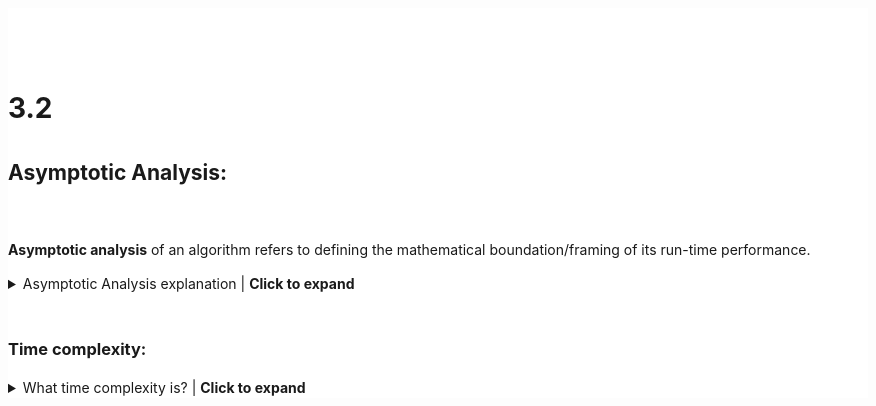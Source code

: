 
<br/>
<br/>



# 3.2
## **Asymptotic Analysis**:

</br>


**Asymptotic analysis** of an algorithm refers to defining the mathematical boundation/framing of its run-time performance. 

<details><summary>Asymptotic Analysis explanation | <b>Click to expand</b></summary></details>
<br/>

</details>

### **Time complexity**:
<details>
  <summary>What time complexity is? | <b>Click to expand</b></summary>
</br>

Time complexity of an algorithm represents the amount of time required by the algorithm to run to completion. Time requirements can be defined as a numerical function T(n), where T(n) can be measured as the number of steps, provided each step consumes constant time.

  - For example, addition of two n-bit integers takes n steps. Consequently, the total computational time is T(n) = c ∗ n, where c is the time taken for the addition of two bits. Here, we observe that T(n) grows linearly as the input size increases.

- The time complexity of an algorithm relates the length of an algorithm's input to the number of steps it takes.

<br>

---

We do not want to give the running time of an algorithm in a time unit because this would mean that it is only comparable
with the same Implementations (programming language, compiler, hardware, etc.). Thus, it is given as a function:




### **The RAM (random access machine) Model of Computation**:

Is a Machine-indepdendent algorithm design  depends upon a hypothetical computer called (Random Access Machine) and under this model of computation we are confronted with a computer where:

- Simple logical or arithmetic operations (+, *, =, if, call) are considered to be simple operations that that take one time step
-  Loops and subroutines are complex operations composed of multiple time steps based on the number of iterations
- All memory access takes exactly one time step.
